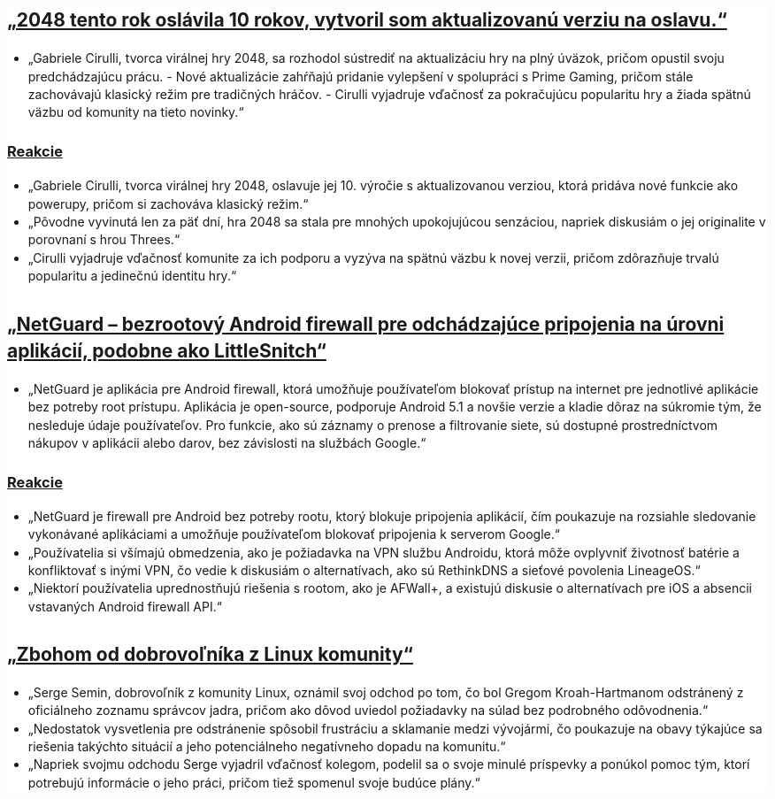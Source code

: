 ## [„2048 tento rok oslávila 10 rokov, vytvoril som aktualizovanú verziu na oslavu.“](https://play2048.co)

- „Gabriele Cirulli, tvorca virálnej hry 2048, sa rozhodol sústrediť na aktualizáciu hry na plný úväzok, pričom opustil svoju predchádzajúcu prácu. - Nové aktualizácie zahŕňajú pridanie vylepšení v spolupráci s Prime Gaming, pričom stále zachovávajú klasický režim pre tradičných hráčov. - Cirulli vyjadruje vďačnosť za pokračujúcu popularitu hry a žiada spätnú väzbu od komunity na tieto novinky.“

### [Reakcie](https://news.ycombinator.com/item?id=41934746)

- „Gabriele Cirulli, tvorca virálnej hry 2048, oslavuje jej 10. výročie s aktualizovanou verziou, ktorá pridáva nové funkcie ako powerupy, pričom si zachováva klasický režim.“
- „Pôvodne vyvinutá len za päť dní, hra 2048 sa stala pre mnohých upokojujúcou senzáciou, napriek diskusiám o jej originalite v porovnaní s hrou Threes.“
- „Cirulli vyjadruje vďačnosť komunite za ich podporu a vyzýva na spätnú väzbu k novej verzii, pričom zdôrazňuje trvalú popularitu a jedinečnú identitu hry.“

## [„NetGuard – bezrootový Android firewall pre odchádzajúce pripojenia na úrovni aplikácií, podobne ako LittleSnitch“](https://netguard.me/)

- „NetGuard je aplikácia pre Android firewall, ktorá umožňuje používateľom blokovať prístup na internet pre jednotlivé aplikácie bez potreby root prístupu. Aplikácia je open-source, podporuje Android 5.1 a novšie verzie a kladie dôraz na súkromie tým, že nesleduje údaje používateľov. Pro funkcie, ako sú záznamy o prenose a filtrovanie siete, sú dostupné prostredníctvom nákupov v aplikácii alebo darov, bez závislosti na službách Google.“

### [Reakcie](https://news.ycombinator.com/item?id=41931035)

- „NetGuard je firewall pre Android bez potreby rootu, ktorý blokuje pripojenia aplikácií, čím poukazuje na rozsiahle sledovanie vykonávané aplikáciami a umožňuje používateľom blokovať pripojenia k serverom Google.“
- „Používatelia si všímajú obmedzenia, ako je požiadavka na VPN službu Androidu, ktorá môže ovplyvniť životnosť batérie a konfliktovať s inými VPN, čo vedie k diskusiám o alternatívach, ako sú RethinkDNS a sieťové povolenia LineageOS.“
- „Niektorí používatelia uprednostňujú riešenia s rootom, ako je AFWall+, a existujú diskusie o alternatívach pre iOS a absencii vstavaných Android firewall API.“

## [„Zbohom od dobrovoľníka z Linux komunity“](https://lore.kernel.org/netdev/2m53bmuzemamzc4jzk2bj7tli22ruaaqqe34a2shtdtqrd52hp@alifh66en3rj/T/#u)

- „Serge Semin, dobrovoľník z komunity Linux, oznámil svoj odchod po tom, čo bol Gregom Kroah-Hartmanom odstránený z oficiálneho zoznamu správcov jadra, pričom ako dôvod uviedol požiadavky na súlad bez podrobného odôvodnenia.“
- „Nedostatok vysvetlenia pre odstránenie spôsobil frustráciu a sklamanie medzi vývojármi, čo poukazuje na obavy týkajúce sa riešenia takýchto situácií a jeho potenciálneho negatívneho dopadu na komunitu.“
- „Napriek svojmu odchodu Serge vyjadril vďačnosť kolegom, podelil sa o svoje minulé príspevky a ponúkol pomoc tým, ktorí potrebujú informácie o jeho práci, pričom tiež spomenul svoje budúce plány.“
